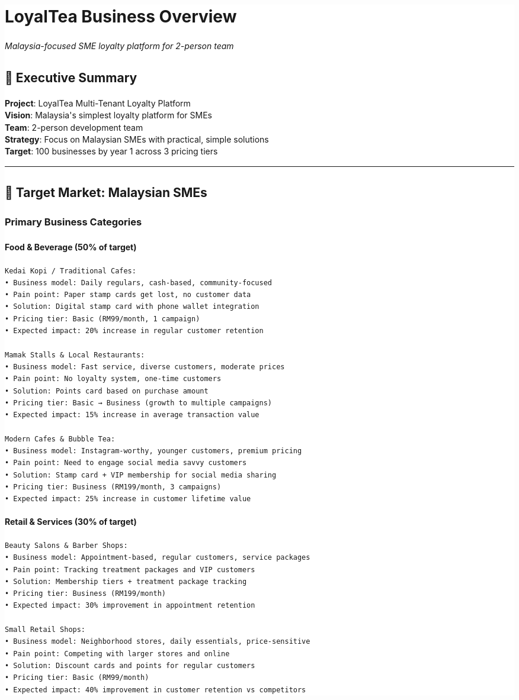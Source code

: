 # LoyalTea Business Overview
*Malaysia-focused SME loyalty platform for 2-person team*

## 🎯 Executive Summary

**Project**: LoyalTea Multi-Tenant Loyalty Platform  
**Vision**: Malaysia's simplest loyalty platform for SMEs  
**Team**: 2-person development team  
**Strategy**: Focus on Malaysian SMEs with practical, simple solutions  
**Target**: 100 businesses by year 1 across 3 pricing tiers  

---

## 🏪 Target Market: Malaysian SMEs

### Primary Business Categories

#### Food & Beverage (50% of target)
```
Kedai Kopi / Traditional Cafes:
• Business model: Daily regulars, cash-based, community-focused
• Pain point: Paper stamp cards get lost, no customer data
• Solution: Digital stamp card with phone wallet integration
• Pricing tier: Basic (RM99/month, 1 campaign)
• Expected impact: 20% increase in regular customer retention

Mamak Stalls & Local Restaurants:  
• Business model: Fast service, diverse customers, moderate prices
• Pain point: No loyalty system, one-time customers
• Solution: Points card based on purchase amount
• Pricing tier: Basic → Business (growth to multiple campaigns)
• Expected impact: 15% increase in average transaction value

Modern Cafes & Bubble Tea:
• Business model: Instagram-worthy, younger customers, premium pricing
• Pain point: Need to engage social media savvy customers
• Solution: Stamp card + VIP membership for social media sharing
• Pricing tier: Business (RM199/month, 3 campaigns)
• Expected impact: 25% increase in customer lifetime value
```

#### Retail & Services (30% of target)
```
Beauty Salons & Barber Shops:
• Business model: Appointment-based, regular customers, service packages
• Pain point: Tracking treatment packages and VIP customers
• Solution: Membership tiers + treatment package tracking
• Pricing tier: Business (RM199/month)
• Expected impact: 30% improvement in appointment retention

Small Retail Shops:
• Business model: Neighborhood stores, daily essentials, price-sensitive
• Pain point: Competing with larger stores and online
• Solution: Discount cards and points for regular customers
• Pricing tier: Basic (RM99/month)
• Expected impact: 40% improvement in customer retention vs competitors
```
